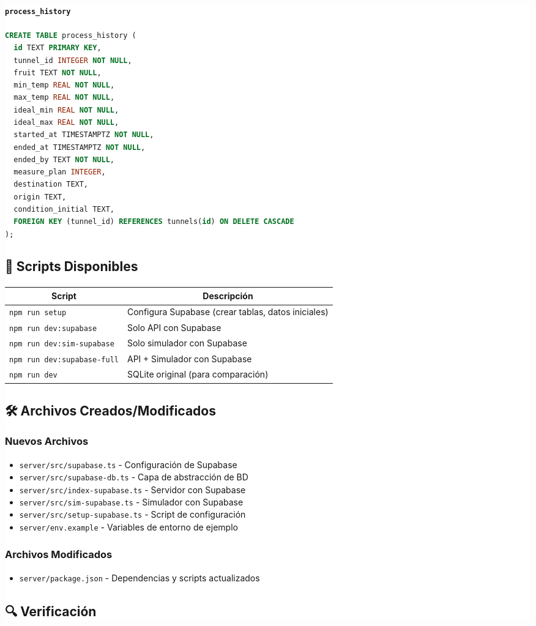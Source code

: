 #### `process_history`
```sql
CREATE TABLE process_history (
  id TEXT PRIMARY KEY,
  tunnel_id INTEGER NOT NULL,
  fruit TEXT NOT NULL,
  min_temp REAL NOT NULL,
  max_temp REAL NOT NULL,
  ideal_min REAL NOT NULL,
  ideal_max REAL NOT NULL,
  started_at TIMESTAMPTZ NOT NULL,
  ended_at TIMESTAMPTZ NOT NULL,
  ended_by TEXT NOT NULL,
  measure_plan INTEGER,
  destination TEXT,
  origin TEXT,
  condition_initial TEXT,
  FOREIGN KEY (tunnel_id) REFERENCES tunnels(id) ON DELETE CASCADE
);
```

## 🔄 Scripts Disponibles

| Script | Descripción |
|--------|-------------|
| `npm run setup` | Configura Supabase (crear tablas, datos iniciales) |
| `npm run dev:supabase` | Solo API con Supabase |
| `npm run dev:sim-supabase` | Solo simulador con Supabase |
| `npm run dev:supabase-full` | API + Simulador con Supabase |
| `npm run dev` | SQLite original (para comparación) |

## 🛠️ Archivos Creados/Modificados

### Nuevos Archivos
- `server/src/supabase.ts` - Configuración de Supabase
- `server/src/supabase-db.ts` - Capa de abstracción de BD
- `server/src/index-supabase.ts` - Servidor con Supabase
- `server/src/sim-supabase.ts` - Simulador con Supabase
- `server/src/setup-supabase.ts` - Script de configuración
- `server/env.example` - Variables de entorno de ejemplo

### Archivos Modificados
- `server/package.json` - Dependencias y scripts actualizados

## 🔍 Verificación
